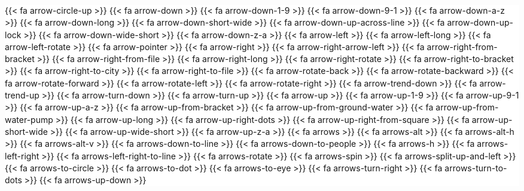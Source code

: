 {{< fa arrow-circle-up >}}
{{< fa arrow-down >}}
{{< fa arrow-down-1-9 >}}
{{< fa arrow-down-9-1 >}}
{{< fa arrow-down-a-z >}}
{{< fa arrow-down-long >}}
{{< fa arrow-down-short-wide >}}
{{< fa arrow-down-up-across-line >}}
{{< fa arrow-down-up-lock >}}
{{< fa arrow-down-wide-short >}}
{{< fa arrow-down-z-a >}}
{{< fa arrow-left >}}
{{< fa arrow-left-long >}}
{{< fa arrow-left-rotate >}}
{{< fa arrow-pointer >}}
{{< fa arrow-right >}}
{{< fa arrow-right-arrow-left >}}
{{< fa arrow-right-from-bracket >}}
{{< fa arrow-right-from-file >}}
{{< fa arrow-right-long >}}
{{< fa arrow-right-rotate >}}
{{< fa arrow-right-to-bracket >}}
{{< fa arrow-right-to-city >}}
{{< fa arrow-right-to-file >}}
{{< fa arrow-rotate-back >}}
{{< fa arrow-rotate-backward >}}
{{< fa arrow-rotate-forward >}}
{{< fa arrow-rotate-left >}}
{{< fa arrow-rotate-right >}}
{{< fa arrow-trend-down >}}
{{< fa arrow-trend-up >}}
{{< fa arrow-turn-down >}}
{{< fa arrow-turn-up >}}
{{< fa arrow-up >}}
{{< fa arrow-up-1-9 >}}
{{< fa arrow-up-9-1 >}}
{{< fa arrow-up-a-z >}}
{{< fa arrow-up-from-bracket >}}
{{< fa arrow-up-from-ground-water >}}
{{< fa arrow-up-from-water-pump >}}
{{< fa arrow-up-long >}}
{{< fa arrow-up-right-dots >}}
{{< fa arrow-up-right-from-square >}}
{{< fa arrow-up-short-wide >}}
{{< fa arrow-up-wide-short >}}
{{< fa arrow-up-z-a >}}
{{< fa arrows >}}
{{< fa arrows-alt >}}
{{< fa arrows-alt-h >}}
{{< fa arrows-alt-v >}}
{{< fa arrows-down-to-line >}}
{{< fa arrows-down-to-people >}}
{{< fa arrows-h >}}
{{< fa arrows-left-right >}}
{{< fa arrows-left-right-to-line >}}
{{< fa arrows-rotate >}}
{{< fa arrows-spin >}}
{{< fa arrows-split-up-and-left >}}
{{< fa arrows-to-circle >}}
{{< fa arrows-to-dot >}}
{{< fa arrows-to-eye >}}
{{< fa arrows-turn-right >}}
{{< fa arrows-turn-to-dots >}}
{{< fa arrows-up-down >}}